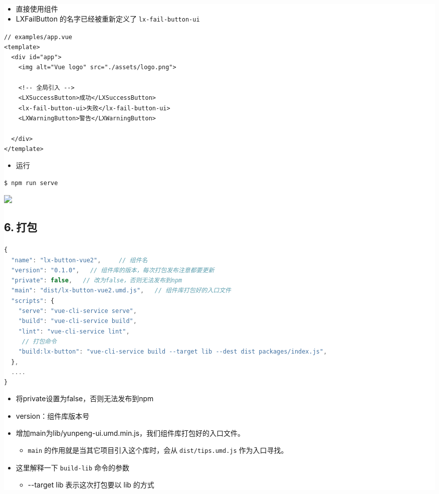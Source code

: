 
* 直接使用组件
* LXFailButton 的名字已经被重新定义了 `lx-fail-button-ui`

```vue
// examples/app.vue
<template>
  <div id="app">
    <img alt="Vue logo" src="./assets/logo.png">

    <!-- 全局引入 -->
    <LXSuccessButton>成功</LXSuccessButton>
    <lx-fail-button-ui>失败</lx-fail-button-ui>
    <LXWarningButton>警告</LXWarningButton>

  </div>
</template>
```

* 运行

```sh
$ npm run serve
```

![](/AllFiles/Vue3/03-组件化开发/Vue组件封装/02-制作vue2包/images/002.png)

## 6. 打包

```js
{
  "name": "lx-button-vue2",		// 组件名
  "version": "0.1.0",	// 组件库的版本，每次打包发布注意都要更新
  "private": false,   // 改为false，否则无法发布到npm
  "main": "dist/lx-button-vue2.umd.js",   // 组件库打包好的入口文件
  "scripts": {
    "serve": "vue-cli-service serve",
    "build": "vue-cli-service build",
    "lint": "vue-cli-service lint",
     // 打包命令
    "build:lx-button": "vue-cli-service build --target lib --dest dist packages/index.js", 
  },
  ....  
}
```

* 将private设置为false，否则无法发布到npm
* version：组件库版本号

* 增加main为lib/yunpeng-ui.umd.min.js，我们组件库打包好的入口文件。
    * `main` 的作用就是当其它项目引入这个库时，会从 `dist/tips.umd.js` 作为入口寻找。

* 这里解释一下 `build-lib` 命令的参数

    * --target lib 表示这次打包要以 lib 的方式
